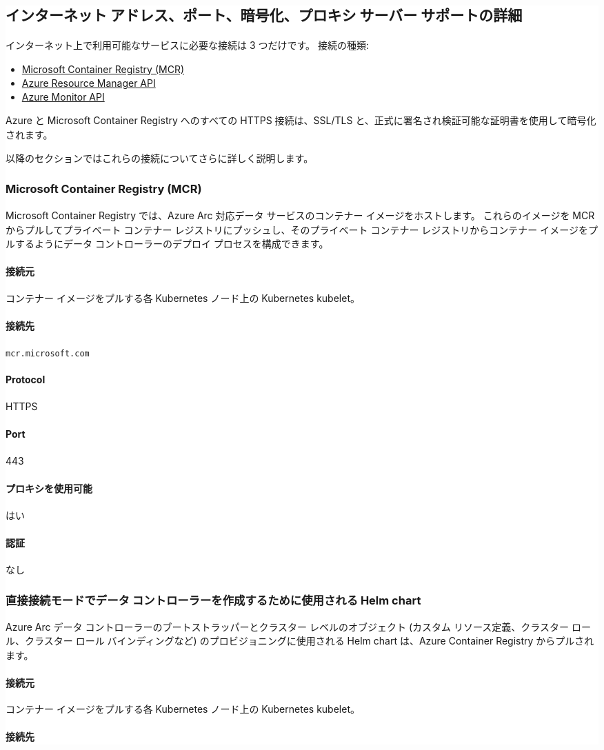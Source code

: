 
## <a name="details-on-internet-addresses-ports-encryption-and-proxy-server-support"></a>インターネット アドレス、ポート、暗号化、プロキシ サーバー サポートの詳細

インターネット上で利用可能なサービスに必要な接続は 3 つだけです。 接続の種類:

- [Microsoft Container Registry (MCR)](#microsoft-container-registry-mcr)
- [Azure Resource Manager API](#azure-resource-manager-apis)
- [Azure Monitor API](#azure-monitor-apis)

Azure と Microsoft Container Registry へのすべての HTTPS 接続は、SSL/TLS と、正式に署名され検証可能な証明書を使用して暗号化されます。

以降のセクションではこれらの接続についてさらに詳しく説明します。 

### <a name="microsoft-container-registry-mcr"></a>Microsoft Container Registry (MCR)

Microsoft Container Registry では、Azure Arc 対応データ サービスのコンテナー イメージをホストします。  これらのイメージを MCR からプルしてプライベート コンテナー レジストリにプッシュし、そのプライベート コンテナー レジストリからコンテナー イメージをプルするようにデータ コントローラーのデプロイ プロセスを構成できます。

#### <a name="connection-source"></a>接続元

コンテナー イメージをプルする各 Kubernetes ノード上の Kubernetes kubelet。

#### <a name="connection-target"></a>接続先

`mcr.microsoft.com`

#### <a name="protocol"></a>Protocol

HTTPS

#### <a name="port"></a>Port

443

#### <a name="can-use-proxy"></a>プロキシを使用可能

はい

#### <a name="authentication"></a>認証

なし

### <a name="helm-chart-used-to-create-data-controller-in-direct-connected-mode"></a>直接接続モードでデータ コントローラーを作成するために使用される Helm chart

Azure Arc データ コントローラーのブートストラッパーとクラスター レベルのオブジェクト (カスタム リソース定義、クラスター ロール、クラスター ロール バインディングなど) のプロビジョニングに使用される Helm chart は、Azure Container Registry からプルされます。

#### <a name="connection-source"></a>接続元

コンテナー イメージをプルする各 Kubernetes ノード上の Kubernetes kubelet。

#### <a name="connection-target"></a>接続先
